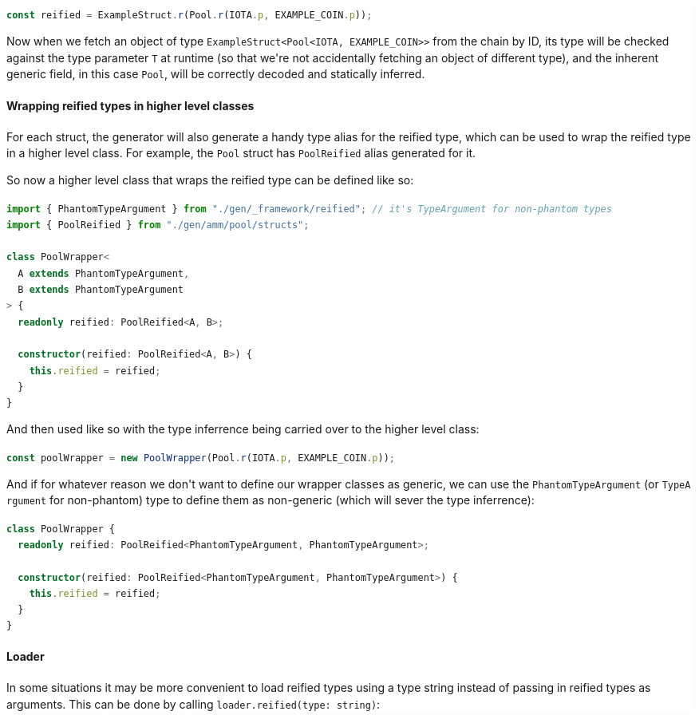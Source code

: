 ```ts
const reified = ExampleStruct.r(Pool.r(IOTA.p, EXAMPLE_COIN.p));
```

Now when we fetch an object of type `ExampleStruct<Pool<IOTA, EXAMPLE_COIN>>` from the chain by ID, its type will be checked against the type parameter `T` at runtime (so that we're not accidentally fetching an object of different type), and the inherent generic field, in this case `Pool`, will be correctly decoded and statically inferred.

#### Wrapping reified types in higher level classes

For each struct, the generator will also generate a handy type alias for the reified type, which can be used to wrap the reified type in a higher level class. For example, the `Pool` struct has `PoolReified` alias generated for it.

So now a higher level class that wraps the reified type can be defined like so:

```ts
import { PhantomTypeArgument } from "./gen/_framework/reified"; // it's TypeArgument for non-phantom types
import { PoolReified } from "./gen/amm/pool/structs";

class PoolWrapper<
  A extends PhantomTypeArgument,
  B extends PhantomTypeArgument
> {
  readonly reified: PoolReified<A, B>;

  constructor(reified: PoolReified<A, B>) {
    this.reified = reified;
  }
}
```

And then used like so with the type inferrence being carried over to the higher level class:

```ts
const poolWrapper = new PoolWrapper(Pool.r(IOTA.p, EXAMPLE_COIN.p));
```

And if for whatever reason we don't want to define our wrapper classes as generic, we can use the `PhantomTypeArgument` (or `TypeArgument` for non-phantom) type to define them as non-generic (which will sever the type inferrence):

```ts
class PoolWrapper {
  readonly reified: PoolReified<PhantomTypeArgument, PhantomTypeArgument>;

  constructor(reified: PoolReified<PhantomTypeArgument, PhantomTypeArgument>) {
    this.reified = reified;
  }
}
```

#### Loader

In some situations it may be more convenient to load reified types using a type string instead of passing in reified types as arguments. This can be done by calling `loader.reified(type: string)`:
